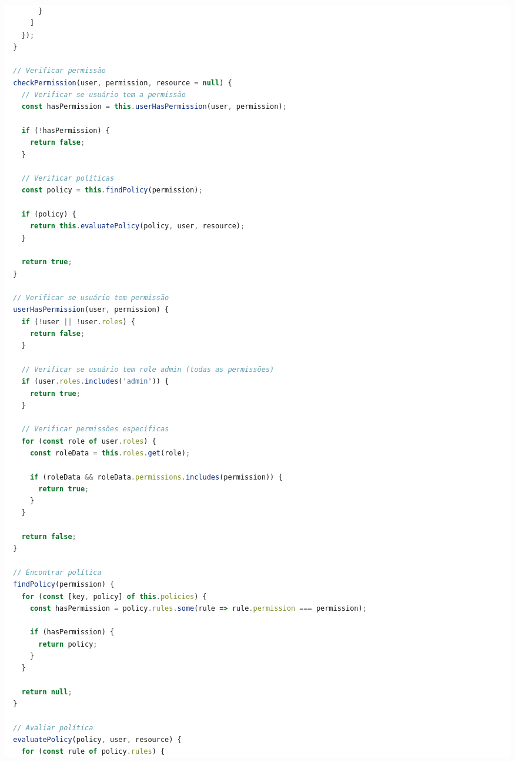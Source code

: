 ```javascript
        }
      ]
    });
  }
  
  // Verificar permissão
  checkPermission(user, permission, resource = null) {
    // Verificar se usuário tem a permissão
    const hasPermission = this.userHasPermission(user, permission);
    
    if (!hasPermission) {
      return false;
    }
    
    // Verificar políticas
    const policy = this.findPolicy(permission);
    
    if (policy) {
      return this.evaluatePolicy(policy, user, resource);
    }
    
    return true;
  }
  
  // Verificar se usuário tem permissão
  userHasPermission(user, permission) {
    if (!user || !user.roles) {
      return false;
    }
    
    // Verificar se usuário tem role admin (todas as permissões)
    if (user.roles.includes('admin')) {
      return true;
    }
    
    // Verificar permissões específicas
    for (const role of user.roles) {
      const roleData = this.roles.get(role);
      
      if (roleData && roleData.permissions.includes(permission)) {
        return true;
      }
    }
    
    return false;
  }
  
  // Encontrar política
  findPolicy(permission) {
    for (const [key, policy] of this.policies) {
      const hasPermission = policy.rules.some(rule => rule.permission === permission);
      
      if (hasPermission) {
        return policy;
      }
    }
    
    return null;
  }
  
  // Avaliar política
  evaluatePolicy(policy, user, resource) {
    for (const rule of policy.rules) {
```